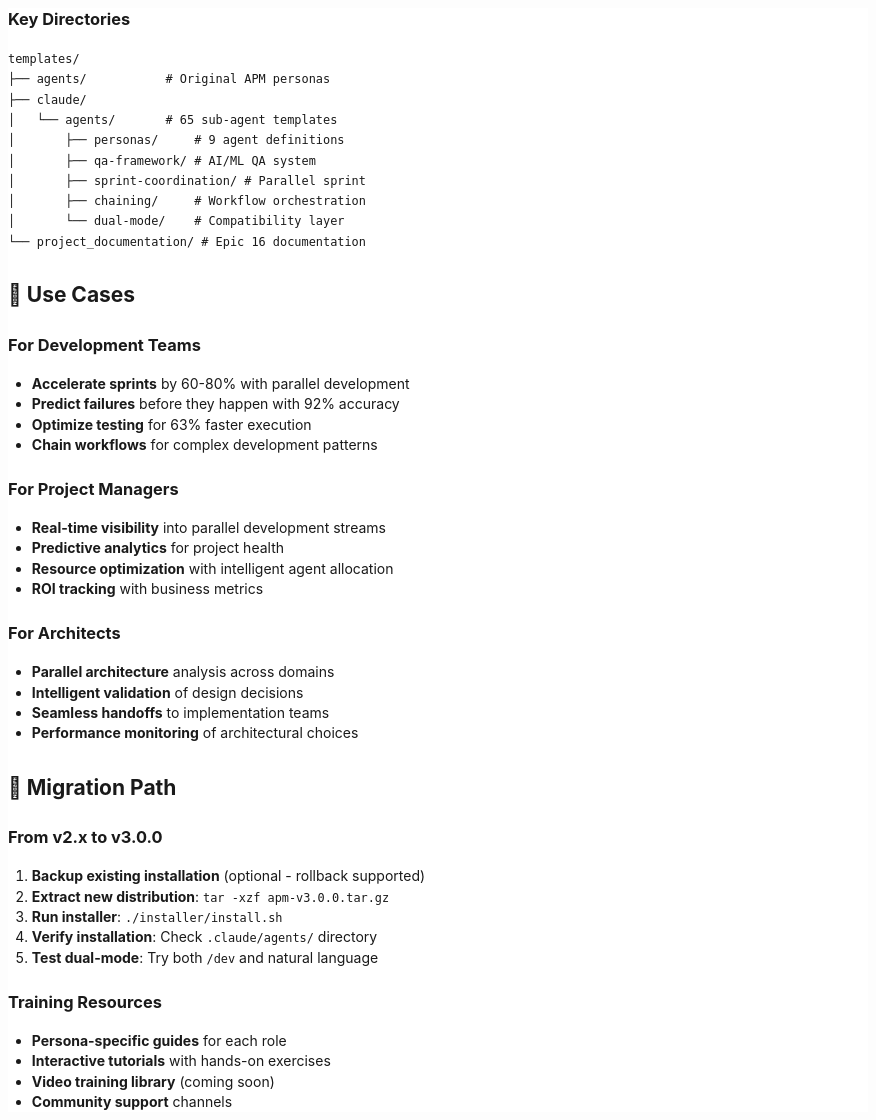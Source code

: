 ### Key Directories
```
templates/
├── agents/           # Original APM personas
├── claude/
│   └── agents/       # 65 sub-agent templates
│       ├── personas/     # 9 agent definitions
│       ├── qa-framework/ # AI/ML QA system
│       ├── sprint-coordination/ # Parallel sprint
│       ├── chaining/     # Workflow orchestration
│       └── dual-mode/    # Compatibility layer
└── project_documentation/ # Epic 16 documentation
```

## 🎯 Use Cases

### For Development Teams
- **Accelerate sprints** by 60-80% with parallel development
- **Predict failures** before they happen with 92% accuracy
- **Optimize testing** for 63% faster execution
- **Chain workflows** for complex development patterns

### For Project Managers
- **Real-time visibility** into parallel development streams
- **Predictive analytics** for project health
- **Resource optimization** with intelligent agent allocation
- **ROI tracking** with business metrics

### For Architects
- **Parallel architecture** analysis across domains
- **Intelligent validation** of design decisions
- **Seamless handoffs** to implementation teams
- **Performance monitoring** of architectural choices

## 🔄 Migration Path

### From v2.x to v3.0.0
1. **Backup existing installation** (optional - rollback supported)
2. **Extract new distribution**: `tar -xzf apm-v3.0.0.tar.gz`
3. **Run installer**: `./installer/install.sh`
4. **Verify installation**: Check `.claude/agents/` directory
5. **Test dual-mode**: Try both `/dev` and natural language

### Training Resources
- **Persona-specific guides** for each role
- **Interactive tutorials** with hands-on exercises
- **Video training library** (coming soon)
- **Community support** channels
